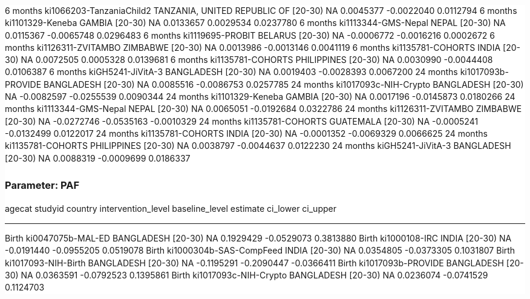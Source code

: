 6 months    ki1066203-TanzaniaChild2   TANZANIA, UNITED REPUBLIC OF   [20-30)              NA                 0.0045377   -0.0022040    0.0112794
6 months    ki1101329-Keneba           GAMBIA                         [20-30)              NA                 0.0133657    0.0029534    0.0237780
6 months    ki1113344-GMS-Nepal        NEPAL                          [20-30)              NA                 0.0115367   -0.0065748    0.0296483
6 months    ki1119695-PROBIT           BELARUS                        [20-30)              NA                -0.0006772   -0.0016216    0.0002672
6 months    ki1126311-ZVITAMBO         ZIMBABWE                       [20-30)              NA                 0.0013986   -0.0013146    0.0041119
6 months    ki1135781-COHORTS          INDIA                          [20-30)              NA                 0.0072505    0.0005328    0.0139681
6 months    ki1135781-COHORTS          PHILIPPINES                    [20-30)              NA                 0.0030990   -0.0044408    0.0106387
6 months    kiGH5241-JiVitA-3          BANGLADESH                     [20-30)              NA                 0.0019403   -0.0028393    0.0067200
24 months   ki1017093b-PROVIDE         BANGLADESH                     [20-30)              NA                 0.0085516   -0.0086753    0.0257785
24 months   ki1017093c-NIH-Crypto      BANGLADESH                     [20-30)              NA                -0.0082597   -0.0255539    0.0090344
24 months   ki1101329-Keneba           GAMBIA                         [20-30)              NA                 0.0017196   -0.0145873    0.0180266
24 months   ki1113344-GMS-Nepal        NEPAL                          [20-30)              NA                 0.0065051   -0.0192684    0.0322786
24 months   ki1126311-ZVITAMBO         ZIMBABWE                       [20-30)              NA                -0.0272746   -0.0535163   -0.0010329
24 months   ki1135781-COHORTS          GUATEMALA                      [20-30)              NA                -0.0005241   -0.0132499    0.0122017
24 months   ki1135781-COHORTS          INDIA                          [20-30)              NA                -0.0001352   -0.0069329    0.0066625
24 months   ki1135781-COHORTS          PHILIPPINES                    [20-30)              NA                 0.0038797   -0.0044637    0.0122230
24 months   kiGH5241-JiVitA-3          BANGLADESH                     [20-30)              NA                 0.0088319   -0.0009699    0.0186337


### Parameter: PAF


agecat      studyid                    country                        intervention_level   baseline_level      estimate     ci_lower     ci_upper
----------  -------------------------  -----------------------------  -------------------  ---------------  -----------  -----------  -----------
Birth       ki0047075b-MAL-ED          BANGLADESH                     [20-30)              NA                 0.1929429   -0.0529073    0.3813880
Birth       ki1000108-IRC              INDIA                          [20-30)              NA                -0.0191440   -0.0955205    0.0519078
Birth       ki1000304b-SAS-CompFeed    INDIA                          [20-30)              NA                 0.0354805   -0.0373305    0.1031807
Birth       ki1017093-NIH-Birth        BANGLADESH                     [20-30)              NA                -0.1195291   -0.2090447   -0.0366411
Birth       ki1017093b-PROVIDE         BANGLADESH                     [20-30)              NA                 0.0363591   -0.0792523    0.1395861
Birth       ki1017093c-NIH-Crypto      BANGLADESH                     [20-30)              NA                 0.0236074   -0.0741529    0.1124703
